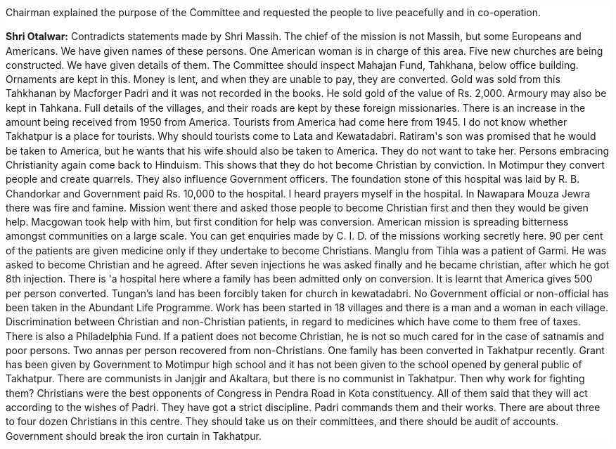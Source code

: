 Chairman explained the purpose of the Committee and requested the people
to live peacefully and in co-operation.

**Shri Otalwar:** Contradicts statements made by Shri Massih.  The chief
of the mission is not Massih, but some Europeans and Americans.  We have
given names of these persons.  One American woman is in charge of this
area.  Five new churches are being constructed.  We have given details
of them.  The Committee should inspect Mahajan Fund, Tahkhana, below
office building. Ornaments are kept in this.  Money is lent, and when
they are unable to pay, they are converted. Gold was sold from this
Tahkhanan by Macforger Padri and it was not recorded in the books.  He
sold gold of the value of Rs. 2,000.  Armoury may also be kept in
Tahkana. Full details of the villages, and their roads are kept by these
foreign missionaries.  There is an increase in the amount being received
from 1950 from America.  Tourists from America had come here from 1945. 
I do not know whether Takhatpur is a place for tourists.  Why should
tourists come to Lata and Kewatadabri.  Ratiram's son was promised that
he would be taken to America, but he wants that his wife should also be
taken to America.  They do not want to take her.  Persons embracing
Christianity again come back to Hinduism.  This shows that they do hot
become Christian by conviction.  In Motimpur they convert people and
create quarrels.  They also influence Government officers.  The
foundation stone of this hospital was laid by R. B. Chandorkar and
Government paid Rs. 10,000 to the hospital.  I heard prayers myself in
the hospital.  In Nawapara Mouza Jewra there was fire and famine. 
Mission went there and asked those people to become Christian first and
then they would be given help.  Macgowan took help with him, but first
condition for help was conversion.  American mission is spreading
bitterness amongst communities on a large scale.  You can get enquiries
made by C. I. D. of the missions working secretly here. 90 per cent of
the patients are given medicine only if they undertake to become
Christians.  Manglu from Tihla was a patient of Garmi.  He was asked to
become Christian and he agreed.  After seven injections he was asked
finally and he became christian, after which he got 8th injection. 
There is 'a hospital here where a family has been admitted only on
conversion.  It is learnt that America gives 500 per person converted. 
Tungan’s land has been forcibly taken for church in kewatadabri.  No
Government official or non-official has been taken in the Abundant Life
Programme. Work has been started in 18 villages and there is a man and a
woman in each village.  Discrimination between Christian and
non-Christian patients, in regard to medicines which have come to them
free of taxes.  There is also a Philadelphia Fund.  If a patient does
not become Christian, he is not so much cared for in the case of
satnamis and poor persons.  Two annas per person recovered from
non-Christians.  One family has been converted in Takhatpur recently. 
Grant has been given by Government to Motimpur high school and it has
not been given to the school opened by general public of Takhatpur. 
There are communists in Janjgir and Akaltara, but there is no communist
in Takhatpur.  Then why work for fighting them? Christians were the best
opponents of Congress in Pendra Road in Kota constituency. All of them
said that they will act according to the wishes of Padri.  They have got
a strict discipline.  Padri commands them and their works. There are
about three to four dozen Christians in this centre.  They should take
us on their committees, and there should be audit of accounts.
Government should break the iron curtain in Takhatpur.
